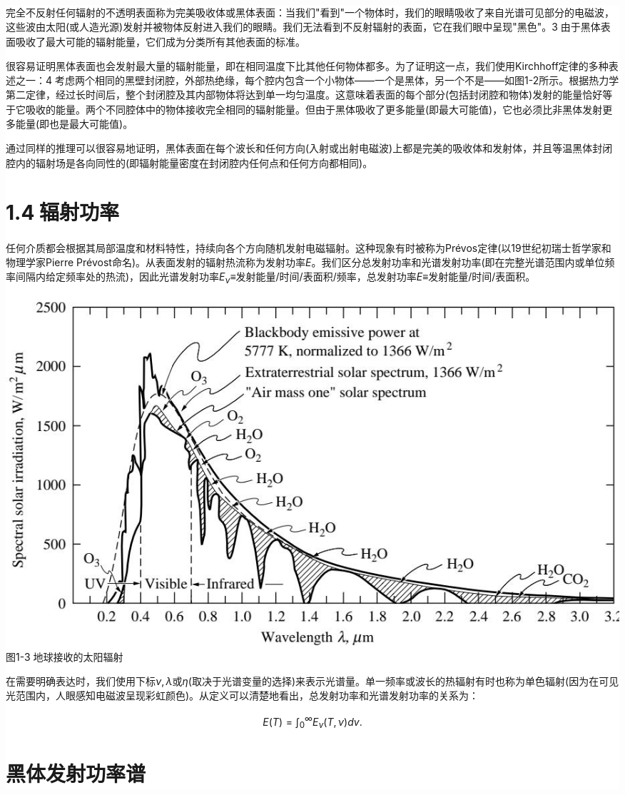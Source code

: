 完全不反射任何辐射的不透明表面称为完美吸收体或黑体表面：当我们"看到"一个物体时，我们的眼睛吸收了来自光谱可见部分的电磁波，这些波由太阳(或人造光源)发射并被物体反射进入我们的眼睛。我们无法看到不反射辐射的表面，它在我们眼中呈现"黑色"。3 由于黑体表面吸收了最大可能的辐射能量，它们成为分类所有其他表面的标准。

很容易证明黑体表面也会发射最大量的辐射能量，即在相同温度下比其他任何物体都多。为了证明这一点，我们使用Kirchhoff定律的多种表述之一：4 考虑两个相同的黑壁封闭腔，外部热绝缘，每个腔内包含一个小物体——一个是黑体，另一个不是——如图1-2所示。根据热力学第二定律，经过长时间后，整个封闭腔及其内部物体将达到单一均匀温度。这意味着表面的每个部分(包括封闭腔和物体)发射的能量恰好等于它吸收的能量。两个不同腔体中的物体接收完全相同的辐射能量。但由于黑体吸收了更多能量(即最大可能值)，它也必须比非黑体发射更多能量(即也是最大可能值)。

通过同样的推理可以很容易地证明，黑体表面在每个波长和任何方向(入射或出射电磁波)上都是完美的吸收体和发射体，并且等温黑体封闭腔内的辐射场是各向同性的(即辐射能量密度在封闭腔内任何点和任何方向都相同)。

# 1.4 辐射功率

任何介质都会根据其局部温度和材料特性，持续向各个方向随机发射电磁辐射。这种现象有时被称为Prévos定律(以19世纪初瑞士哲学家和物理学家Pierre Prévost命名)。从表面发射的辐射热流称为发射功率$E$。我们区分总发射功率和光谱发射功率(即在完整光谱范围内或单位频率间隔内给定频率处的热流)，因此光谱发射功率$E_{\nu}\equiv$发射能量/时间/表面积/频率，总发射功率$E\equiv$发射能量/时间/表面积。

![](images/c877d969b685e8d4981765b7a378b3db69837e2ecc671e267e9f39d0efc7a123.jpg)  
图1-3 地球接收的太阳辐射

在需要明确表达时，我们使用下标$\nu,\lambda$或$\eta$(取决于光谱变量的选择)来表示光谱量。单一频率或波长的热辐射有时也称为单色辐射(因为在可见光范围内，人眼感知电磁波呈现彩虹颜色)。从定义可以清楚地看出，总发射功率和光谱发射功率的关系为：

$$
E(T) = \int_0^\infty E_\nu (T,\nu)dv. \tag{1.8}
$$

# 黑体发射功率谱
